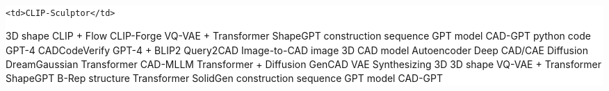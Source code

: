     <td>CLIP-Sculptor</td>
  </tr>
  <tr>
    <td rowspan="2">3D shape</td>
    <td>CLIP + Flow</td>
    <td>CLIP-Forge</td>
  </tr>
  <tr>
    <td>VQ-VAE + Transformer</td>
    <td>ShapeGPT</td>
  </tr>
  <tr>
    <td>construction sequence</td>
    <td>GPT model</td>
    <td>CAD-GPT</td>
  </tr>
  <tr>
    <td rowspan="2">python code</td>
    <td>GPT-4</td>
    <td>CADCodeVerify</td>
  </tr>
  <tr>
    <td>GPT-4 + BLIP2</td>
    <td>Query2CAD</td>
  </tr>
  
  <tr>
    <td rowspan="9">Image-to-CAD</td>
    <td rowspan="9">image</td>
    <td rowspan="5">3D CAD model</td>
    <td>Autoencoder</td>
    <td>Deep CAD/CAE</td>
  </tr>
  <tr>
    <td>Diffusion</td>
    <td>DreamGaussian</td>
  </tr>
  <tr>
    <td>Transformer</td>
    <td>CAD-MLLM</td>
  </tr>
  <tr>
    <td>Transformer + Diffusion</td>
    <td>GenCAD</td>
  </tr>
  <tr>
    <td>VAE</td>
    <td>Synthesizing 3D</td>
  </tr>
  <tr>
    <td>3D shape</td>
    <td>VQ-VAE + Transformer</td>
    <td>ShapeGPT</td>
  </tr>
  <tr>
    <td>B-Rep structure</td>
    <td>Transformer</td>
    <td>SolidGen</td>
  </tr>
  <tr>
    <td rowspan="2">construction sequence</td>
    <td>GPT model</td>
    <td>CAD-GPT</td>
  </tr>